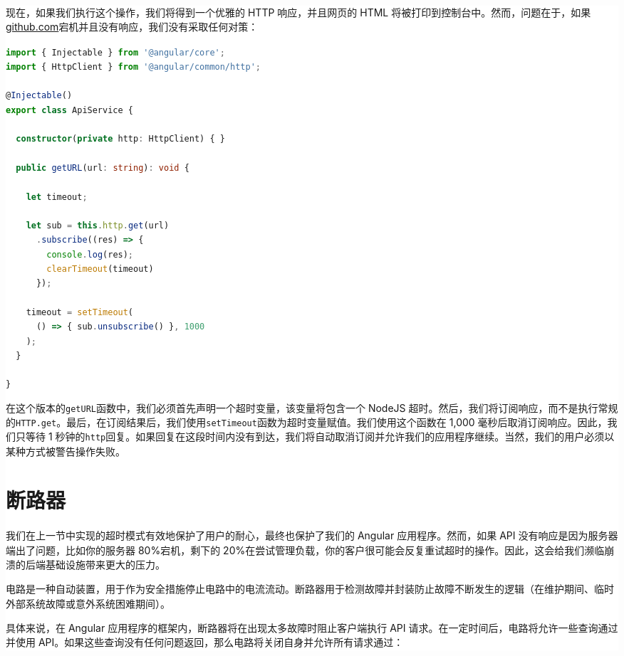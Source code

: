现在，如果我们执行这个操作，我们将得到一个优雅的 HTTP 响应，并且网页的 HTML 将被打印到控制台中。然而，问题在于，如果[github.com](http://www.github.com)宕机并且没有响应，我们没有采取任何对策：

```ts
import { Injectable } from '@angular/core'; 
import { HttpClient } from '@angular/common/http'; 

@Injectable() 
export class ApiService { 

  constructor(private http: HttpClient) { } 

  public getURL(url: string): void { 

    let timeout; 

    let sub = this.http.get(url) 
      .subscribe((res) => { 
        console.log(res); 
        clearTimeout(timeout) 
      }); 

    timeout = setTimeout( 
      () => { sub.unsubscribe() }, 1000 
    ); 
  } 

} 
```

在这个版本的`getURL`函数中，我们必须首先声明一个超时变量，该变量将包含一个 NodeJS 超时。然后，我们将订阅响应，而不是执行常规的`HTTP.get`。最后，在订阅结果后，我们使用`setTimeout`函数为超时变量赋值。我们使用这个函数在 1,000 毫秒后取消订阅响应。因此，我们只等待 1 秒钟的`http`回复。如果回复在这段时间内没有到达，我们将自动取消订阅并允许我们的应用程序继续。当然，我们的用户必须以某种方式被警告操作失败。

# 断路器

我们在上一节中实现的超时模式有效地保护了用户的耐心，最终也保护了我们的 Angular 应用程序。然而，如果 API 没有响应是因为服务器端出了问题，比如你的服务器 80%宕机，剩下的 20%在尝试管理负载，你的客户很可能会反复重试超时的操作。因此，这会给我们濒临崩溃的后端基础设施带来更大的压力。

电路是一种自动装置，用于作为安全措施停止电路中的电流流动。断路器用于检测故障并封装防止故障不断发生的逻辑（在维护期间、临时外部系统故障或意外系统困难期间）。

具体来说，在 Angular 应用程序的框架内，断路器将在出现太多故障时阻止客户端执行 API 请求。在一定时间后，电路将允许一些查询通过并使用 API。如果这些查询没有任何问题返回，那么电路将关闭自身并允许所有请求通过：
